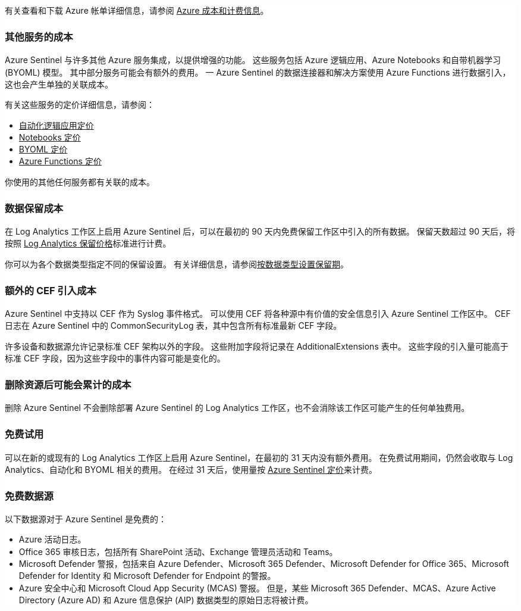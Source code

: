 有关查看和下载 Azure 帐单详细信息，请参阅 [Azure 成本和计费信息](../cost-management-billing/understand/download-azure-daily-usage.md)。

### <a name="costs-for-other-services"></a>其他服务的成本

Azure Sentinel 与许多其他 Azure 服务集成，以提供增强的功能。 这些服务包括 Azure 逻辑应用、Azure Notebooks 和自带机器学习 (BYOML) 模型。 其中部分服务可能会有额外的费用。 一 Azure Sentinel 的数据连接器和解决方案使用 Azure Functions 进行数据引入，这也会产生单独的关联成本。

有关这些服务的定价详细信息，请参阅：

- [自动化逻辑应用定价](https://azure.microsoft.com/pricing/details/logic-apps/)
- [Notebooks 定价](https://azure.microsoft.com/pricing/details/machine-learning/)
- [BYOML 定价](https://azure.microsoft.com/pricing/details/machine-learning-studio/)
- [Azure Functions 定价](https://azure.microsoft.com/pricing/details/functions/)

你使用的其他任何服务都有关联的成本。

### <a name="data-retention-costs"></a>数据保留成本

在 Log Analytics 工作区上启用 Azure Sentinel 后，可以在最初的 90 天内免费保留工作区中引入的所有数据。 保留天数超过 90 天后，将按照 [Log Analytics 保留价格](https://azure.microsoft.com/pricing/details/monitor/)标准进行计费。

你可以为各个数据类型指定不同的保留设置。 有关详细信息，请参阅[按数据类型设置保留期](../azure-monitor/logs/manage-cost-storage.md#retention-by-data-type)。

### <a name="additional-cef-ingestion-costs"></a>额外的 CEF 引入成本

Azure Sentinel 中支持以 CEF 作为 Syslog 事件格式。 可以使用 CEF 将各种源中有价值的安全信息引入 Azure Sentinel 工作区中。 CEF 日志在 Azure Sentinel 中的 CommonSecurityLog 表，其中包含所有标准最新 CEF 字段。

许多设备和数据源允许记录标准 CEF 架构以外的字段。 这些附加字段将记录在 AdditionalExtensions 表中。 这些字段的引入量可能高于标准 CEF 字段，因为这些字段中的事件内容可能是变化的。

### <a name="costs-that-might-accrue-after-resource-deletion"></a>删除资源后可能会累计的成本

删除 Azure Sentinel 不会删除部署 Azure Sentinel 的 Log Analytics 工作区，也不会消除该工作区可能产生的任何单独费用。

### <a name="free-trial"></a>免费试用

可以在新的或现有的 Log Analytics 工作区上启用 Azure Sentinel，在最初的 31 天内没有额外费用。 在免费试用期间，仍然会收取与 Log Analytics、自动化和 BYOML 相关的费用。 在经过 31 天后，使用量按 [Azure Sentinel 定价](https://azure.microsoft.com/pricing/details/azure-sentinel)来计费。 

### <a name="free-data-sources"></a>免费数据源

以下数据源对于 Azure Sentinel 是免费的：

- Azure 活动日志。
- Office 365 审核日志，包括所有 SharePoint 活动、Exchange 管理员活动和 Teams。
- Microsoft Defender 警报，包括来自 Azure Defender、Microsoft 365 Defender、Microsoft Defender for Office 365、Microsoft Defender for Identity 和 Microsoft Defender for Endpoint 的警报。
- Azure 安全中心和 Microsoft Cloud App Security (MCAS) 警报。 但是，某些 Microsoft 365 Defender、MCAS、Azure Active Directory (Azure AD) 和 Azure 信息保护 (AIP) 数据类型的原始日志将被计费。
